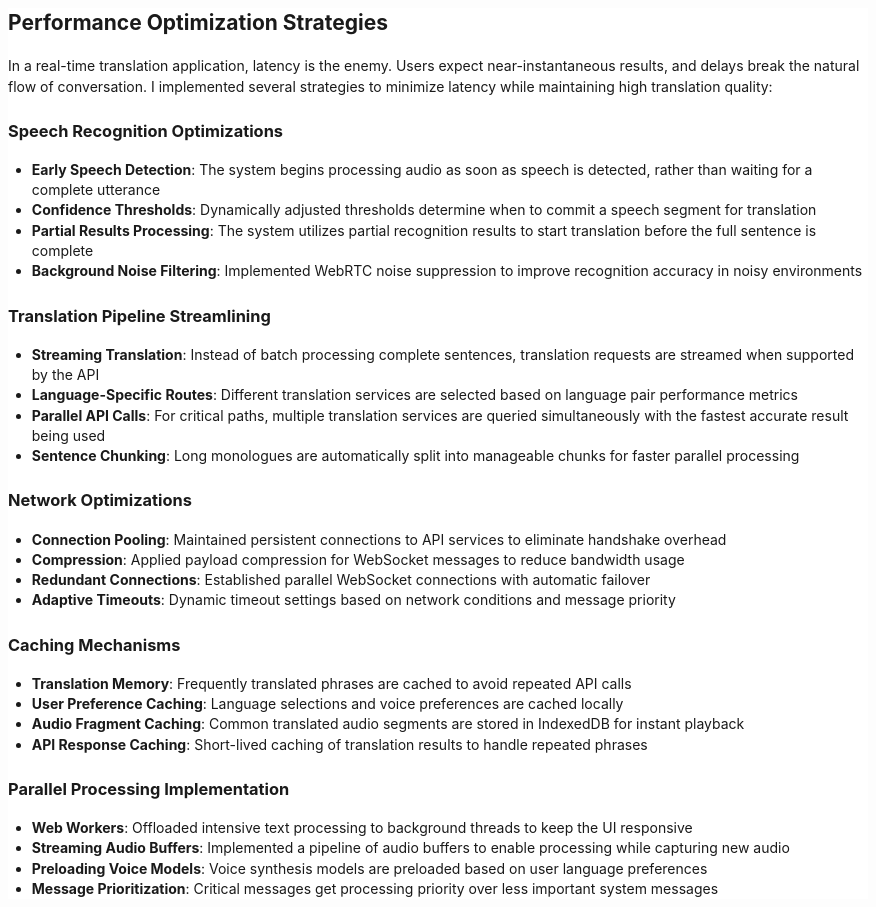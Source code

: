 ## Performance Optimization Strategies

In a real-time translation application, latency is the enemy. Users expect near-instantaneous results, and delays break the natural flow of conversation. I implemented several strategies to minimize latency while maintaining high translation quality:

### Speech Recognition Optimizations

- **Early Speech Detection**: The system begins processing audio as soon as speech is detected, rather than waiting for a complete utterance
- **Confidence Thresholds**: Dynamically adjusted thresholds determine when to commit a speech segment for translation
- **Partial Results Processing**: The system utilizes partial recognition results to start translation before the full sentence is complete
- **Background Noise Filtering**: Implemented WebRTC noise suppression to improve recognition accuracy in noisy environments

### Translation Pipeline Streamlining

- **Streaming Translation**: Instead of batch processing complete sentences, translation requests are streamed when supported by the API
- **Language-Specific Routes**: Different translation services are selected based on language pair performance metrics
- **Parallel API Calls**: For critical paths, multiple translation services are queried simultaneously with the fastest accurate result being used
- **Sentence Chunking**: Long monologues are automatically split into manageable chunks for faster parallel processing

### Network Optimizations

- **Connection Pooling**: Maintained persistent connections to API services to eliminate handshake overhead
- **Compression**: Applied payload compression for WebSocket messages to reduce bandwidth usage
- **Redundant Connections**: Established parallel WebSocket connections with automatic failover
- **Adaptive Timeouts**: Dynamic timeout settings based on network conditions and message priority

### Caching Mechanisms

- **Translation Memory**: Frequently translated phrases are cached to avoid repeated API calls
- **User Preference Caching**: Language selections and voice preferences are cached locally
- **Audio Fragment Caching**: Common translated audio segments are stored in IndexedDB for instant playback
- **API Response Caching**: Short-lived caching of translation results to handle repeated phrases

### Parallel Processing Implementation

- **Web Workers**: Offloaded intensive text processing to background threads to keep the UI responsive
- **Streaming Audio Buffers**: Implemented a pipeline of audio buffers to enable processing while capturing new audio
- **Preloading Voice Models**: Voice synthesis models are preloaded based on user language preferences
- **Message Prioritization**: Critical messages get processing priority over less important system messages
